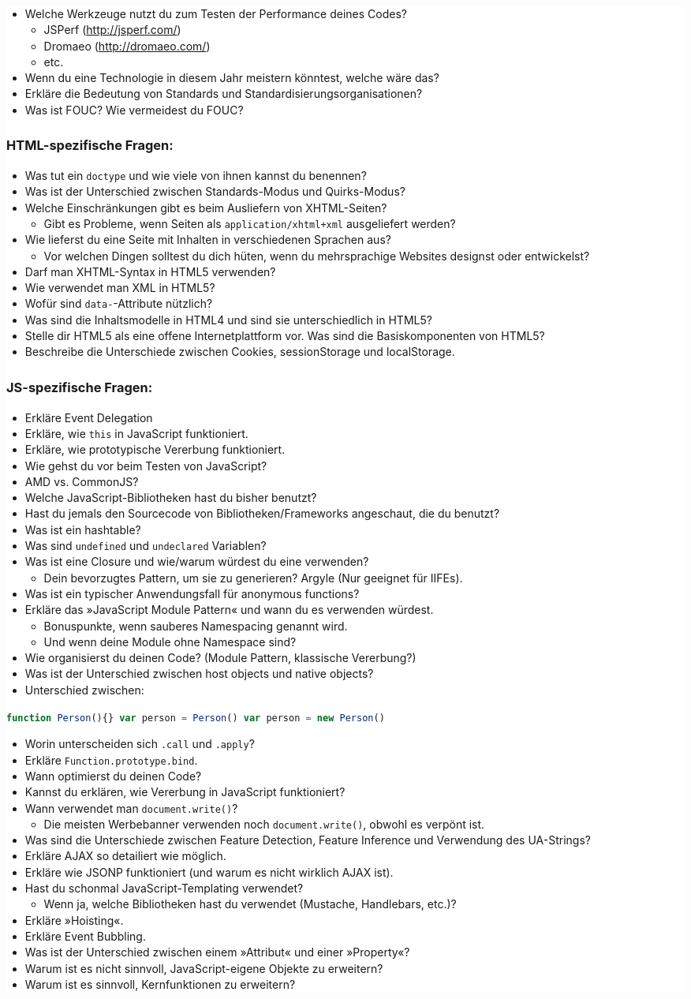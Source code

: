 * Welche Werkzeuge nutzt du zum Testen der Performance deines Codes?
	* JSPerf (http://jsperf.com/)
	* Dromaeo (http://dromaeo.com/) 
	* etc.
* Wenn du eine Technologie in diesem Jahr meistern könntest, welche wäre das?
* Erkläre die Bedeutung von Standards und Standardisierungsorganisationen?
* Was ist FOUC? Wie vermeidest du FOUC?

### HTML-spezifische Fragen:

* Was tut ein `doctype` und wie viele von ihnen kannst du benennen?
* Was ist der Unterschied zwischen Standards-Modus und Quirks-Modus?
* Welche Einschränkungen gibt es beim Ausliefern von XHTML-Seiten?
	* Gibt es Probleme, wenn Seiten als `application/xhtml+xml` ausgeliefert werden?
* Wie lieferst du eine Seite mit Inhalten in verschiedenen Sprachen aus?
	* Vor welchen Dingen solltest du dich hüten, wenn du mehrsprachige Websites designst oder entwickelst?
* Darf man XHTML-Syntax in HTML5 verwenden?
* Wie verwendet man XML in HTML5?
* Wofür sind `data-`-Attribute nützlich?
* Was sind die Inhaltsmodelle in HTML4 und sind sie unterschiedlich in HTML5?
* Stelle dir HTML5 als eine offene Internetplattform vor. Was sind die Basiskomponenten von HTML5?
* Beschreibe die Unterschiede zwischen Cookies, sessionStorage und localStorage.

### JS-spezifische Fragen:

* Erkläre Event Delegation
* Erkläre, wie `this` in JavaScript funktioniert.
* Erkläre, wie prototypische Vererbung funktioniert.
* Wie gehst du vor beim Testen von JavaScript?
* AMD vs. CommonJS?
* Welche JavaScript-Bibliotheken hast du bisher benutzt?
* Hast du jemals den Sourcecode von Bibliotheken/Frameworks angeschaut, die du benutzt?
* Was ist ein hashtable?
* Was sind `undefined` und `undeclared` Variablen?
* Was ist eine Closure und wie/warum würdest du eine verwenden?
	* Dein bevorzugtes Pattern, um sie zu generieren? Argyle (Nur geeignet für IIFEs).
* Was ist ein typischer Anwendungsfall für anonymous functions?
* Erkläre das »JavaScript Module Pattern« und wann du es verwenden würdest.
	* Bonuspunkte, wenn sauberes Namespacing genannt wird.
	* Und wenn deine Module ohne Namespace sind?
* Wie organisierst du deinen Code? (Module Pattern, klassische Vererbung?)
* Was ist der Unterschied zwischen host objects und native objects?
* Unterschied zwischen:
```javascript
function Person(){} var person = Person() var person = new Person()
```
* Worin unterscheiden sich `.call` und `.apply`?
* Erkläre `Function.prototype.bind`.
* Wann optimierst du deinen Code?
* Kannst du erklären, wie Vererbung in JavaScript funktioniert?
* Wann verwendet man `document.write()`?
	* Die meisten Werbebanner verwenden noch `document.write()`, obwohl es verpönt ist.
* Was sind die Unterschiede zwischen Feature Detection, Feature Inference und Verwendung des UA-Strings?
* Erkläre AJAX so detailiert wie möglich.
* Erkläre wie JSONP funktioniert (und warum es nicht wirklich AJAX ist).
* Hast du schonmal JavaScript-Templating verwendet?
	* Wenn ja, welche Bibliotheken hast du verwendet (Mustache, Handlebars, etc.)?
* Erkläre »Hoisting«.
* Erkläre Event Bubbling.
* Was ist der Unterschied zwischen einem »Attribut« und einer »Property«?
* Warum ist es nicht sinnvoll, JavaScript-eigene Objekte zu erweitern?
* Warum ist es sinnvoll, Kernfunktionen zu erweitern?
